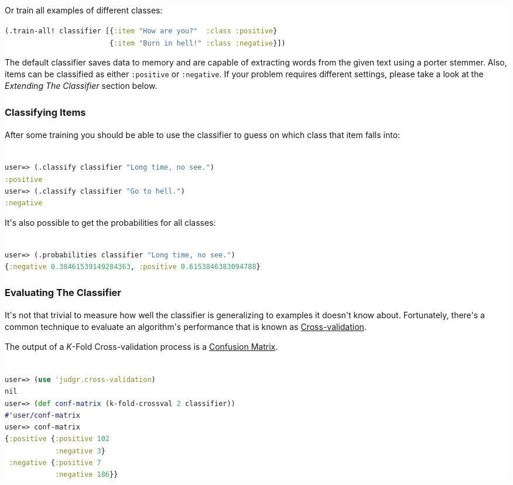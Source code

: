 Or train all examples of different classes:

````clojure
(.train-all! classifier [{:item "How are you?"  :class :positive}
                         {:item "Burn in hell!" :class :negative}])
````

The default classifier saves data to memory and are capable of
extracting words from the given text using a porter stemmer. Also,
items can be classified as either `:positive` or `:negative`. If your
problem requires different settings, please take a look at the
_Extending The Classifier_ section below.

### Classifying Items

After some training you should be able to use the classifier to guess
on which class that item falls into:

````clojure

user=> (.classify classifier "Long time, no see.")
:positive
user=> (.classify classifier "Go to hell.")
:negative
````

It's also possible to get the probabilities for all classes:

````clojure

user=> (.probabilities classifier "Long time, no see.")
{:negative 0.38461539149284363, :positive 0.6153846383094788}
````

### Evaluating The Classifier

It's not that trivial to measure how well the classifier is
generalizing to examples it doesn't know about. Fortunately, there's a
common technique to evaluate an algorithm's performance that is known
as [Cross-validation](http://en.wikipedia.org/wiki/Cross-validation).

The output of a _K_-Fold Cross-validation process is a
[Confusion Matrix](http://en.wikipedia.org/wiki/Confusion_matrix).

````clojure

user=> (use 'judgr.cross-validation)
nil
user=> (def conf-matrix (k-fold-crossval 2 classifier))
#'user/conf-matrix
user=> conf-matrix
{:positive {:positive 102
            :negative 3}
 :negative {:positive 7
            :negative 186}}
````
